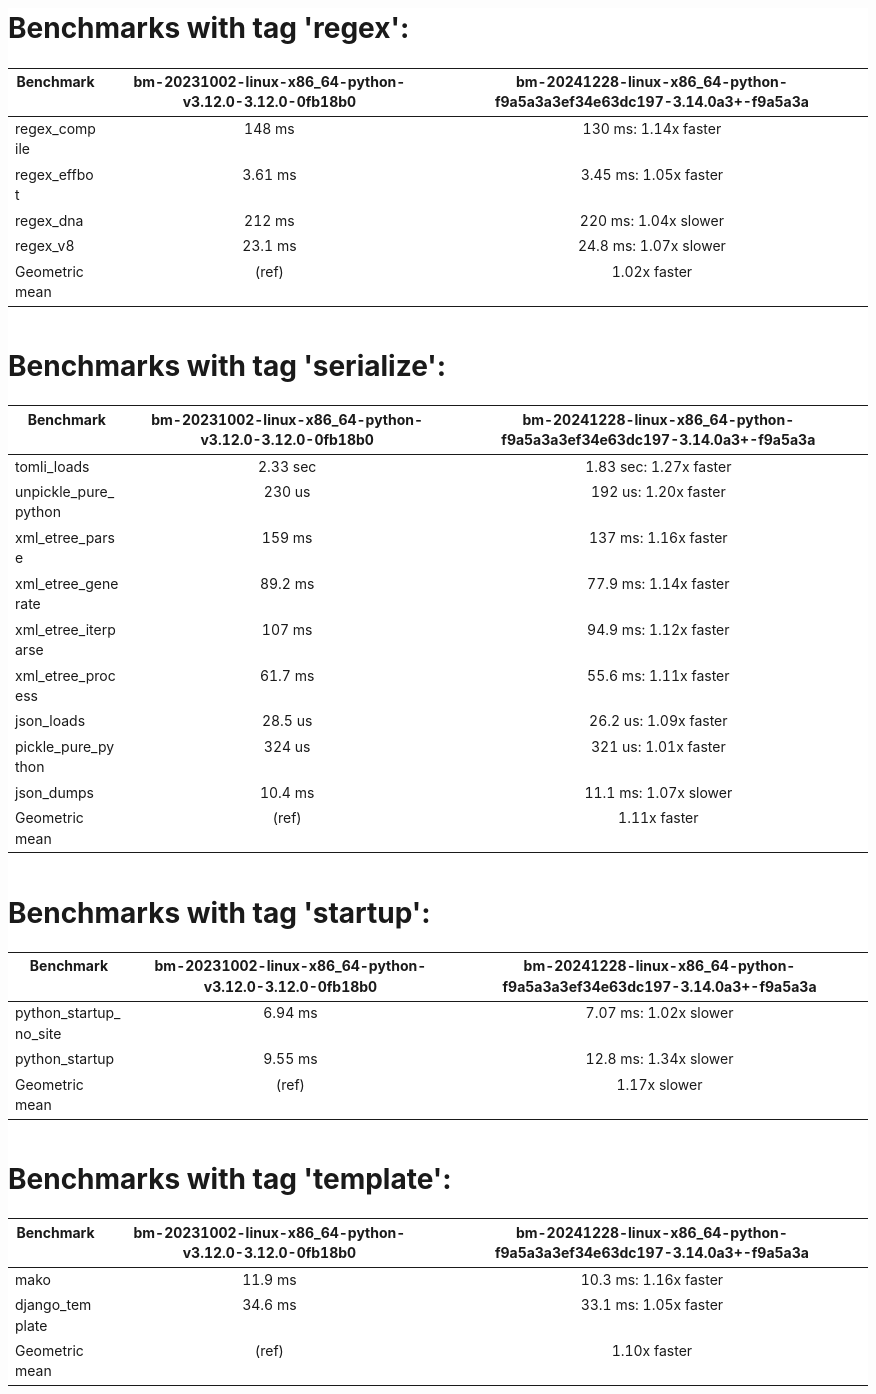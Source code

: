 Benchmarks with tag 'regex':
============================

| Benchmark      | bm-20231002-linux-x86_64-python-v3.12.0-3.12.0-0fb18b0 | bm-20241228-linux-x86_64-python-f9a5a3a3ef34e63dc197-3.14.0a3+-f9a5a3a |
|----------------|:------------------------------------------------------:|:----------------------------------------------------------------------:|
| regex_compile  | 148 ms                                                 | 130 ms: 1.14x faster                                                   |
| regex_effbot   | 3.61 ms                                                | 3.45 ms: 1.05x faster                                                  |
| regex_dna      | 212 ms                                                 | 220 ms: 1.04x slower                                                   |
| regex_v8       | 23.1 ms                                                | 24.8 ms: 1.07x slower                                                  |
| Geometric mean | (ref)                                                  | 1.02x faster                                                           |

Benchmarks with tag 'serialize':
================================

| Benchmark            | bm-20231002-linux-x86_64-python-v3.12.0-3.12.0-0fb18b0 | bm-20241228-linux-x86_64-python-f9a5a3a3ef34e63dc197-3.14.0a3+-f9a5a3a |
|----------------------|:------------------------------------------------------:|:----------------------------------------------------------------------:|
| tomli_loads          | 2.33 sec                                               | 1.83 sec: 1.27x faster                                                 |
| unpickle_pure_python | 230 us                                                 | 192 us: 1.20x faster                                                   |
| xml_etree_parse      | 159 ms                                                 | 137 ms: 1.16x faster                                                   |
| xml_etree_generate   | 89.2 ms                                                | 77.9 ms: 1.14x faster                                                  |
| xml_etree_iterparse  | 107 ms                                                 | 94.9 ms: 1.12x faster                                                  |
| xml_etree_process    | 61.7 ms                                                | 55.6 ms: 1.11x faster                                                  |
| json_loads           | 28.5 us                                                | 26.2 us: 1.09x faster                                                  |
| pickle_pure_python   | 324 us                                                 | 321 us: 1.01x faster                                                   |
| json_dumps           | 10.4 ms                                                | 11.1 ms: 1.07x slower                                                  |
| Geometric mean       | (ref)                                                  | 1.11x faster                                                           |

Benchmarks with tag 'startup':
==============================

| Benchmark              | bm-20231002-linux-x86_64-python-v3.12.0-3.12.0-0fb18b0 | bm-20241228-linux-x86_64-python-f9a5a3a3ef34e63dc197-3.14.0a3+-f9a5a3a |
|------------------------|:------------------------------------------------------:|:----------------------------------------------------------------------:|
| python_startup_no_site | 6.94 ms                                                | 7.07 ms: 1.02x slower                                                  |
| python_startup         | 9.55 ms                                                | 12.8 ms: 1.34x slower                                                  |
| Geometric mean         | (ref)                                                  | 1.17x slower                                                           |

Benchmarks with tag 'template':
===============================

| Benchmark       | bm-20231002-linux-x86_64-python-v3.12.0-3.12.0-0fb18b0 | bm-20241228-linux-x86_64-python-f9a5a3a3ef34e63dc197-3.14.0a3+-f9a5a3a |
|-----------------|:------------------------------------------------------:|:----------------------------------------------------------------------:|
| mako            | 11.9 ms                                                | 10.3 ms: 1.16x faster                                                  |
| django_template | 34.6 ms                                                | 33.1 ms: 1.05x faster                                                  |
| Geometric mean  | (ref)                                                  | 1.10x faster                                                           |
